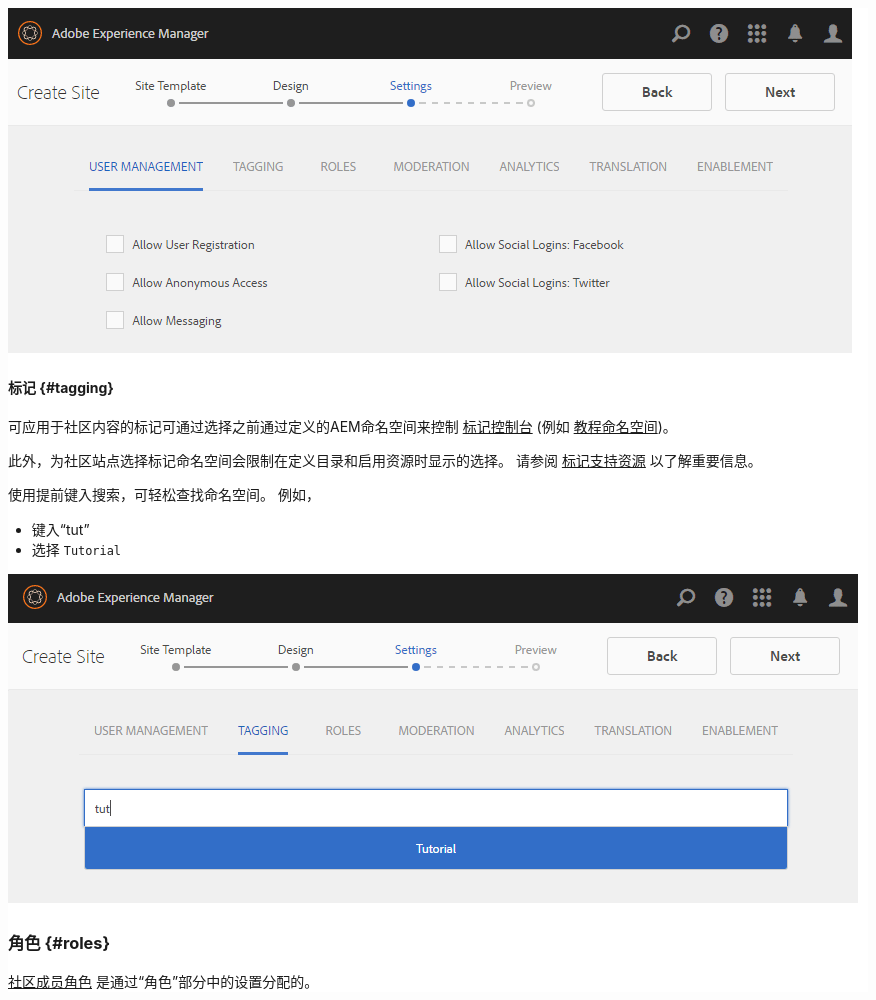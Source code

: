 ![chlimage_1-285](assets/chlimage_1-285.png)

#### 标记 {#tagging}

可应用于社区内容的标记可通过选择之前通过定义的AEM命名空间来控制 [标记控制台](../../help/sites-administering/tags.md#tagging-console) (例如 [教程命名空间](enablement-setup.md#create-tutorial-tags))。

此外，为社区站点选择标记命名空间会限制在定义目录和启用资源时显示的选择。 请参阅 [标记支持资源](tag-resources.md) 以了解重要信息。

使用提前键入搜索，可轻松查找命名空间。 例如，

* 键入“tut”
* 选择 `Tutorial`

![chlimage_1-286](assets/chlimage_1-286.png)

### 角色 {#roles}

[社区成员角色](users.md) 是通过“角色”部分中的设置分配的。
